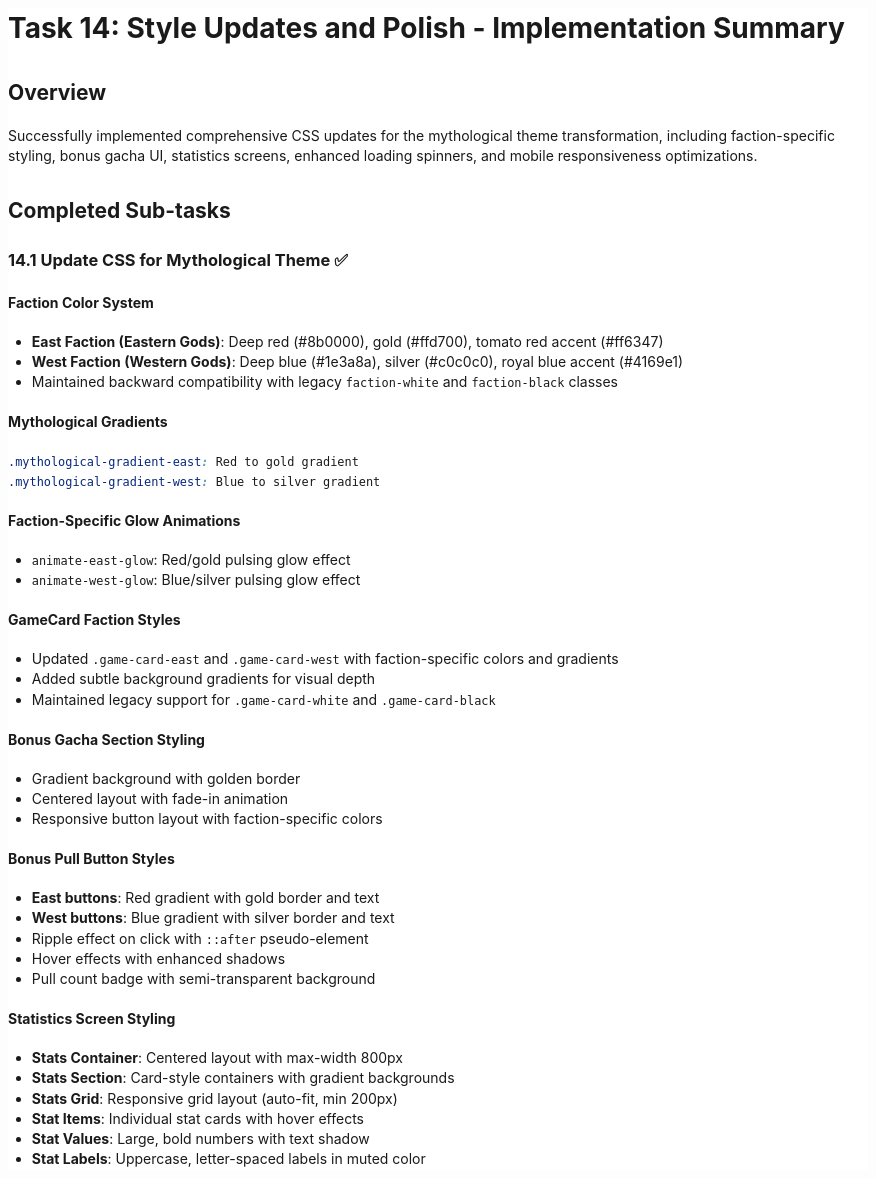 # Task 14: Style Updates and Polish - Implementation Summary

## Overview
Successfully implemented comprehensive CSS updates for the mythological theme transformation, including faction-specific styling, bonus gacha UI, statistics screens, enhanced loading spinners, and mobile responsiveness optimizations.

## Completed Sub-tasks

### 14.1 Update CSS for Mythological Theme ✅

#### Faction Color System
- **East Faction (Eastern Gods)**: Deep red (#8b0000), gold (#ffd700), tomato red accent (#ff6347)
- **West Faction (Western Gods)**: Deep blue (#1e3a8a), silver (#c0c0c0), royal blue accent (#4169e1)
- Maintained backward compatibility with legacy `faction-white` and `faction-black` classes

#### Mythological Gradients
```css
.mythological-gradient-east: Red to gold gradient
.mythological-gradient-west: Blue to silver gradient
```

#### Faction-Specific Glow Animations
- `animate-east-glow`: Red/gold pulsing glow effect
- `animate-west-glow`: Blue/silver pulsing glow effect

#### GameCard Faction Styles
- Updated `.game-card-east` and `.game-card-west` with faction-specific colors and gradients
- Added subtle background gradients for visual depth
- Maintained legacy support for `.game-card-white` and `.game-card-black`

#### Bonus Gacha Section Styling
- Gradient background with golden border
- Centered layout with fade-in animation
- Responsive button layout with faction-specific colors

#### Bonus Pull Button Styles
- **East buttons**: Red gradient with gold border and text
- **West buttons**: Blue gradient with silver border and text
- Ripple effect on click with `::after` pseudo-element
- Hover effects with enhanced shadows
- Pull count badge with semi-transparent background

#### Statistics Screen Styling
- **Stats Container**: Centered layout with max-width 800px
- **Stats Section**: Card-style containers with gradient backgrounds
- **Stats Grid**: Responsive grid layout (auto-fit, min 200px)
- **Stat Items**: Individual stat cards with hover effects
- **Stat Values**: Large, bold numbers with text shadow
- **Stat Labels**: Uppercase, letter-spaced labels in muted color
